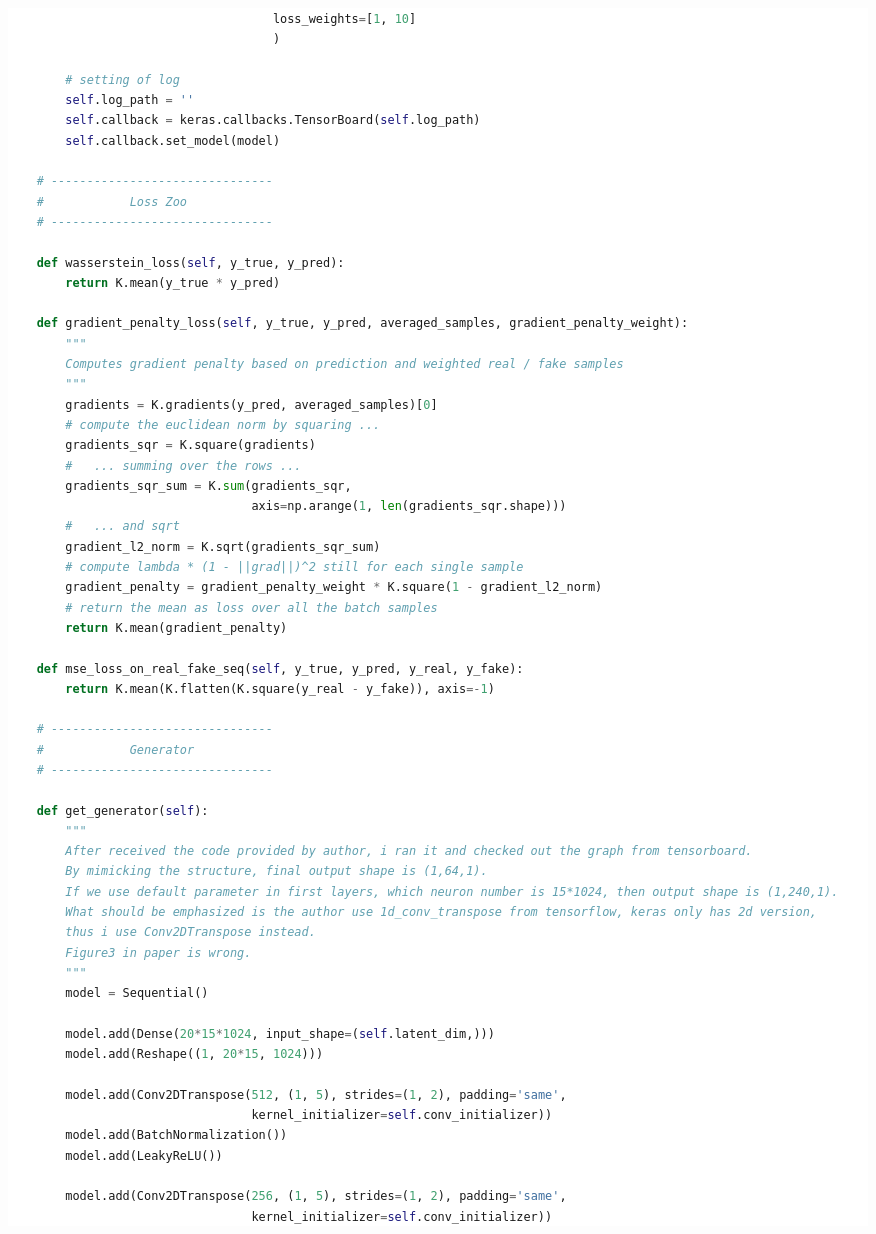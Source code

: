 ```python
                                     loss_weights=[1, 10]
                                     )
        
        # setting of log
        self.log_path = ''
        self.callback = keras.callbacks.TensorBoard(self.log_path)
        self.callback.set_model(model)

    # -------------------------------
    #            Loss Zoo
    # -------------------------------
    
    def wasserstein_loss(self, y_true, y_pred):
        return K.mean(y_true * y_pred)
    
    def gradient_penalty_loss(self, y_true, y_pred, averaged_samples, gradient_penalty_weight):
        """
        Computes gradient penalty based on prediction and weighted real / fake samples
        """
        gradients = K.gradients(y_pred, averaged_samples)[0]
        # compute the euclidean norm by squaring ...
        gradients_sqr = K.square(gradients)
        #   ... summing over the rows ...
        gradients_sqr_sum = K.sum(gradients_sqr,
                                  axis=np.arange(1, len(gradients_sqr.shape)))
        #   ... and sqrt
        gradient_l2_norm = K.sqrt(gradients_sqr_sum)
        # compute lambda * (1 - ||grad||)^2 still for each single sample
        gradient_penalty = gradient_penalty_weight * K.square(1 - gradient_l2_norm)
        # return the mean as loss over all the batch samples
        return K.mean(gradient_penalty)
    
    def mse_loss_on_real_fake_seq(self, y_true, y_pred, y_real, y_fake):
        return K.mean(K.flatten(K.square(y_real - y_fake)), axis=-1)
    
    # -------------------------------
    #            Generator
    # -------------------------------

    def get_generator(self):
        """
        After received the code provided by author, i ran it and checked out the graph from tensorboard.
        By mimicking the structure, final output shape is (1,64,1).
        If we use default parameter in first layers, which neuron number is 15*1024, then output shape is (1,240,1).
        What should be emphasized is the author use 1d_conv_transpose from tensorflow, keras only has 2d version,
        thus i use Conv2DTranspose instead.
        Figure3 in paper is wrong.
        """
        model = Sequential()

        model.add(Dense(20*15*1024, input_shape=(self.latent_dim,)))
        model.add(Reshape((1, 20*15, 1024)))

        model.add(Conv2DTranspose(512, (1, 5), strides=(1, 2), padding='same',
                                  kernel_initializer=self.conv_initializer))
        model.add(BatchNormalization())
        model.add(LeakyReLU())

        model.add(Conv2DTranspose(256, (1, 5), strides=(1, 2), padding='same',
                                  kernel_initializer=self.conv_initializer))
```